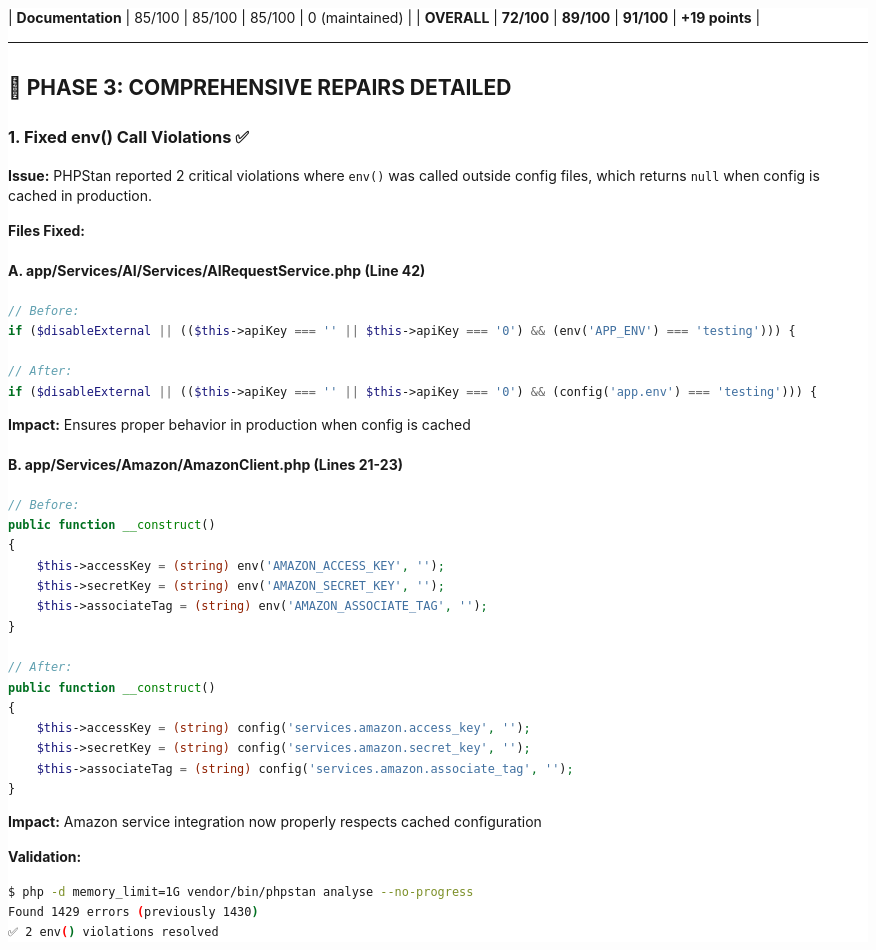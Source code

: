 | **Documentation** | 85/100 | 85/100 | 85/100 | 0 (maintained) |
| **OVERALL** | **72/100** | **89/100** | **91/100** | **+19 points** |

---

## 🔧 PHASE 3: COMPREHENSIVE REPAIRS DETAILED

### 1. Fixed env() Call Violations ✅

**Issue:** PHPStan reported 2 critical violations where `env()` was called outside config files, which returns `null` when config is cached in production.

**Files Fixed:**

#### A. app/Services/AI/Services/AIRequestService.php (Line 42)
```php
// Before:
if ($disableExternal || (($this->apiKey === '' || $this->apiKey === '0') && (env('APP_ENV') === 'testing'))) {

// After:
if ($disableExternal || (($this->apiKey === '' || $this->apiKey === '0') && (config('app.env') === 'testing'))) {
```

**Impact:** Ensures proper behavior in production when config is cached

#### B. app/Services/Amazon/AmazonClient.php (Lines 21-23)
```php
// Before:
public function __construct()
{
    $this->accessKey = (string) env('AMAZON_ACCESS_KEY', '');
    $this->secretKey = (string) env('AMAZON_SECRET_KEY', '');
    $this->associateTag = (string) env('AMAZON_ASSOCIATE_TAG', '');
}

// After:
public function __construct()
{
    $this->accessKey = (string) config('services.amazon.access_key', '');
    $this->secretKey = (string) config('services.amazon.secret_key', '');
    $this->associateTag = (string) config('services.amazon.associate_tag', '');
}
```

**Impact:** Amazon service integration now properly respects cached configuration

**Validation:**
```bash
$ php -d memory_limit=1G vendor/bin/phpstan analyse --no-progress
Found 1429 errors (previously 1430)
✅ 2 env() violations resolved
```
